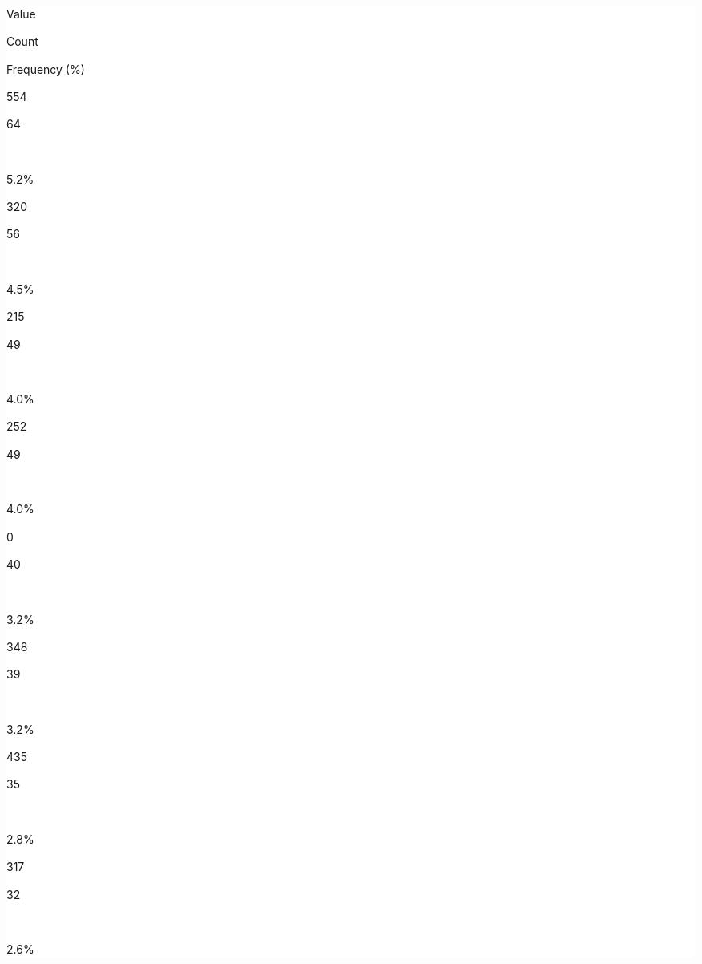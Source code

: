 Value

Count

Frequency (%)

554

64

 

5.2%

320

56

 

4.5%

215

49

 

4.0%

252

49

 

4.0%

0

40

 

3.2%

348

39

 

3.2%

435

35

 

2.8%

317

32

 

2.6%

